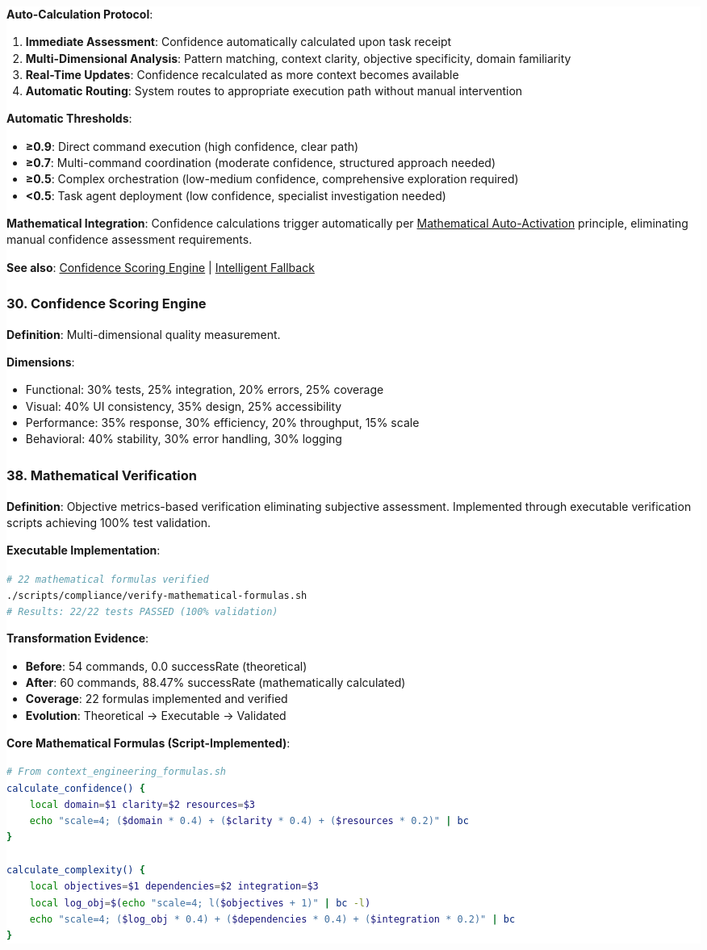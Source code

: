 **Auto-Calculation Protocol**:
1. **Immediate Assessment**: Confidence automatically calculated upon task receipt
2. **Multi-Dimensional Analysis**: Pattern matching, context clarity, objective specificity, domain familiarity
3. **Real-Time Updates**: Confidence recalculated as more context becomes available
4. **Automatic Routing**: System routes to appropriate execution path without manual intervention

**Automatic Thresholds**:
- **≥0.9**: Direct command execution (high confidence, clear path)
- **≥0.7**: Multi-command coordination (moderate confidence, structured approach needed)
- **≥0.5**: Complex orchestration (low-medium confidence, comprehensive exploration required)
- **<0.5**: Task agent deployment (low confidence, specialist investigation needed)

**Mathematical Integration**: Confidence calculations trigger automatically per [Mathematical Auto-Activation](#5-mathematical-auto-activation) principle, eliminating manual confidence assessment requirements.

**See also**: [Confidence Scoring Engine](#30-confidence-scoring-engine) | [Intelligent Fallback](./validation-protocols.md#31-intelligent-fallback)

### 30. Confidence Scoring Engine
**Definition**: Multi-dimensional quality measurement.

**Dimensions**:
- Functional: 30% tests, 25% integration, 20% errors, 25% coverage
- Visual: 40% UI consistency, 35% design, 25% accessibility
- Performance: 35% response, 30% efficiency, 20% throughput, 15% scale
- Behavioral: 40% stability, 30% error handling, 30% logging

### 38. Mathematical Verification
**Definition**: Objective metrics-based verification eliminating subjective assessment. Implemented through executable verification scripts achieving 100% test validation.

**Executable Implementation**:
```bash
# 22 mathematical formulas verified
./scripts/compliance/verify-mathematical-formulas.sh
# Results: 22/22 tests PASSED (100% validation)
```

**Transformation Evidence**:
- **Before**: 54 commands, 0.0 successRate (theoretical)
- **After**: 60 commands, 88.47% successRate (mathematically calculated)
- **Coverage**: 22 formulas implemented and verified
- **Evolution**: Theoretical → Executable → Validated

**Core Mathematical Formulas (Script-Implemented)**:
```bash
# From context_engineering_formulas.sh
calculate_confidence() {
    local domain=$1 clarity=$2 resources=$3
    echo "scale=4; ($domain * 0.4) + ($clarity * 0.4) + ($resources * 0.2)" | bc
}

calculate_complexity() {
    local objectives=$1 dependencies=$2 integration=$3
    local log_obj=$(echo "scale=4; l($objectives + 1)" | bc -l)
    echo "scale=4; ($log_obj * 0.4) + ($dependencies * 0.4) + ($integration * 0.2)" | bc
}
```
